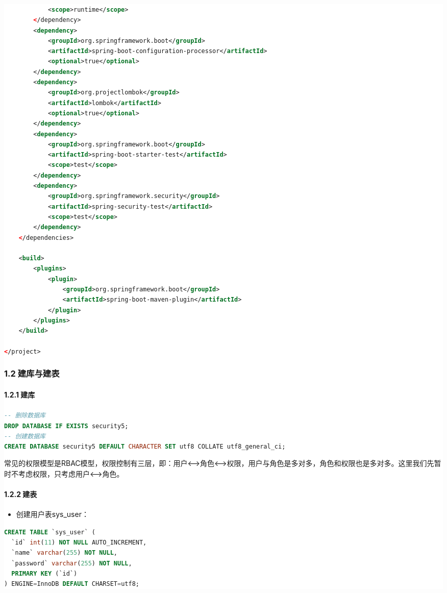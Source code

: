 ```xml
            <scope>runtime</scope>
        </dependency>
        <dependency>
            <groupId>org.springframework.boot</groupId>
            <artifactId>spring-boot-configuration-processor</artifactId>
            <optional>true</optional>
        </dependency>
        <dependency>
            <groupId>org.projectlombok</groupId>
            <artifactId>lombok</artifactId>
            <optional>true</optional>
        </dependency>
        <dependency>
            <groupId>org.springframework.boot</groupId>
            <artifactId>spring-boot-starter-test</artifactId>
            <scope>test</scope>
        </dependency>
        <dependency>
            <groupId>org.springframework.security</groupId>
            <artifactId>spring-security-test</artifactId>
            <scope>test</scope>
        </dependency>
    </dependencies>

    <build>
        <plugins>
            <plugin>
                <groupId>org.springframework.boot</groupId>
                <artifactId>spring-boot-maven-plugin</artifactId>
            </plugin>
        </plugins>
    </build>

</project>
```

### 1.2 建库与建表

#### 1.2.1  建库

```sql
-- 删除数据库
DROP DATABASE IF EXISTS security5;
-- 创建数据库
CREATE DATABASE security5 DEFAULT CHARACTER SET utf8 COLLATE utf8_general_ci;
```

常见的权限模型是RBAC模型，权限控制有三层，即：用户<–>角色<–>权限，用户与角色是多对多，角色和权限也是多对多。这里我们先暂时不考虑权限，只考虑用户<–>角色。

#### 1.2.2 建表

* 创建用户表sys_user：
```sql
CREATE TABLE `sys_user` (
  `id` int(11) NOT NULL AUTO_INCREMENT,
  `name` varchar(255) NOT NULL,
  `password` varchar(255) NOT NULL,
  PRIMARY KEY (`id`)
) ENGINE=InnoDB DEFAULT CHARSET=utf8;
```

